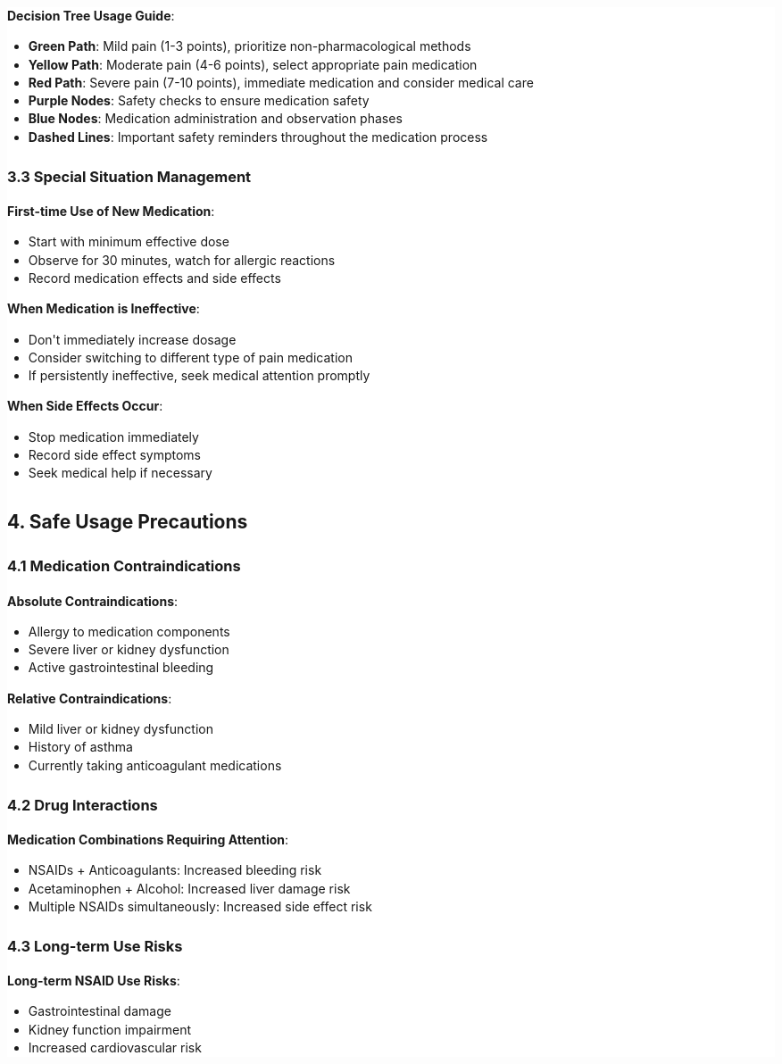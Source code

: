 **Decision Tree Usage Guide**:
- **Green Path**: Mild pain (1-3 points), prioritize non-pharmacological methods
- **Yellow Path**: Moderate pain (4-6 points), select appropriate pain medication
- **Red Path**: Severe pain (7-10 points), immediate medication and consider medical care
- **Purple Nodes**: Safety checks to ensure medication safety
- **Blue Nodes**: Medication administration and observation phases
- **Dashed Lines**: Important safety reminders throughout the medication process

### 3.3 Special Situation Management

**First-time Use of New Medication**:
- Start with minimum effective dose
- Observe for 30 minutes, watch for allergic reactions
- Record medication effects and side effects

**When Medication is Ineffective**:
- Don't immediately increase dosage
- Consider switching to different type of pain medication
- If persistently ineffective, seek medical attention promptly

**When Side Effects Occur**:
- Stop medication immediately
- Record side effect symptoms
- Seek medical help if necessary

## 4. Safe Usage Precautions

### 4.1 Medication Contraindications

**Absolute Contraindications**:
- Allergy to medication components
- Severe liver or kidney dysfunction
- Active gastrointestinal bleeding

**Relative Contraindications**:
- Mild liver or kidney dysfunction
- History of asthma
- Currently taking anticoagulant medications

### 4.2 Drug Interactions

**Medication Combinations Requiring Attention**:
- NSAIDs + Anticoagulants: Increased bleeding risk
- Acetaminophen + Alcohol: Increased liver damage risk
- Multiple NSAIDs simultaneously: Increased side effect risk

### 4.3 Long-term Use Risks

**Long-term NSAID Use Risks**:
- Gastrointestinal damage
- Kidney function impairment
- Increased cardiovascular risk
